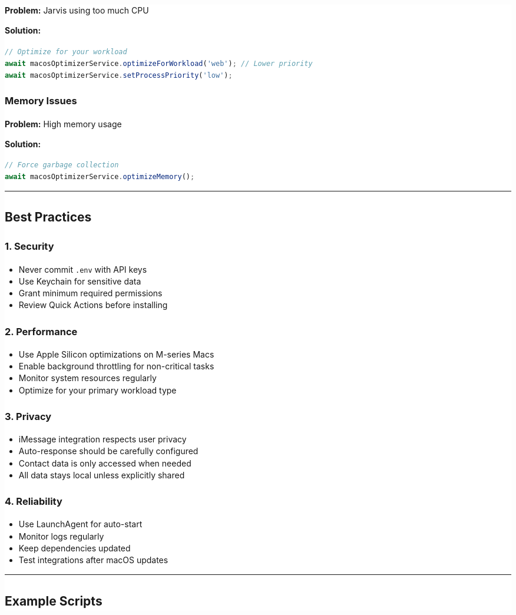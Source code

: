 **Problem:** Jarvis using too much CPU

**Solution:**
```typescript
// Optimize for your workload
await macosOptimizerService.optimizeForWorkload('web'); // Lower priority
await macosOptimizerService.setProcessPriority('low');
```

### Memory Issues

**Problem:** High memory usage

**Solution:**
```typescript
// Force garbage collection
await macosOptimizerService.optimizeMemory();
```

---

## Best Practices

### 1. Security

- Never commit `.env` with API keys
- Use Keychain for sensitive data
- Grant minimum required permissions
- Review Quick Actions before installing

### 2. Performance

- Use Apple Silicon optimizations on M-series Macs
- Enable background throttling for non-critical tasks
- Monitor system resources regularly
- Optimize for your primary workload type

### 3. Privacy

- iMessage integration respects user privacy
- Auto-response should be carefully configured
- Contact data is only accessed when needed
- All data stays local unless explicitly shared

### 4. Reliability

- Use LaunchAgent for auto-start
- Monitor logs regularly
- Keep dependencies updated
- Test integrations after macOS updates

---

## Example Scripts
